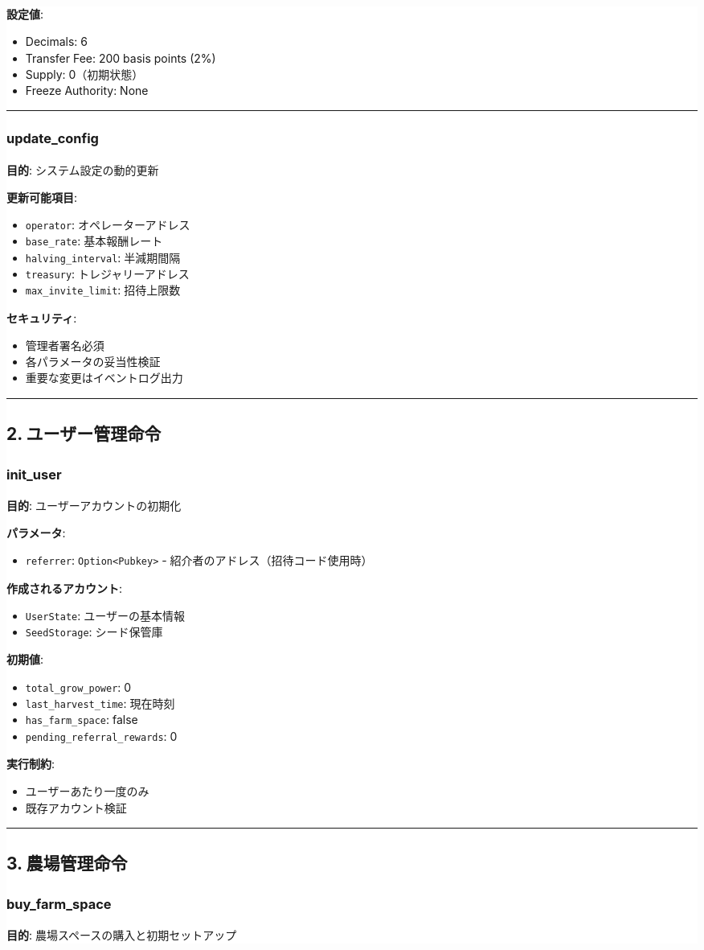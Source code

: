 **設定値**:
- Decimals: 6
- Transfer Fee: 200 basis points (2%)
- Supply: 0（初期状態）
- Freeze Authority: None

---

### update_config
**目的**: システム設定の動的更新

**更新可能項目**:
- `operator`: オペレーターアドレス
- `base_rate`: 基本報酬レート
- `halving_interval`: 半減期間隔
- `treasury`: トレジャリーアドレス
- `max_invite_limit`: 招待上限数

**セキュリティ**:
- 管理者署名必須
- 各パラメータの妥当性検証
- 重要な変更はイベントログ出力

---

## 2. ユーザー管理命令

### init_user
**目的**: ユーザーアカウントの初期化

**パラメータ**:
- `referrer`: `Option<Pubkey>` - 紹介者のアドレス（招待コード使用時）

**作成されるアカウント**:
- `UserState`: ユーザーの基本情報
- `SeedStorage`: シード保管庫

**初期値**:
- `total_grow_power`: 0
- `last_harvest_time`: 現在時刻
- `has_farm_space`: false
- `pending_referral_rewards`: 0

**実行制約**:
- ユーザーあたり一度のみ
- 既存アカウント検証

---

## 3. 農場管理命令

### buy_farm_space
**目的**: 農場スペースの購入と初期セットアップ
